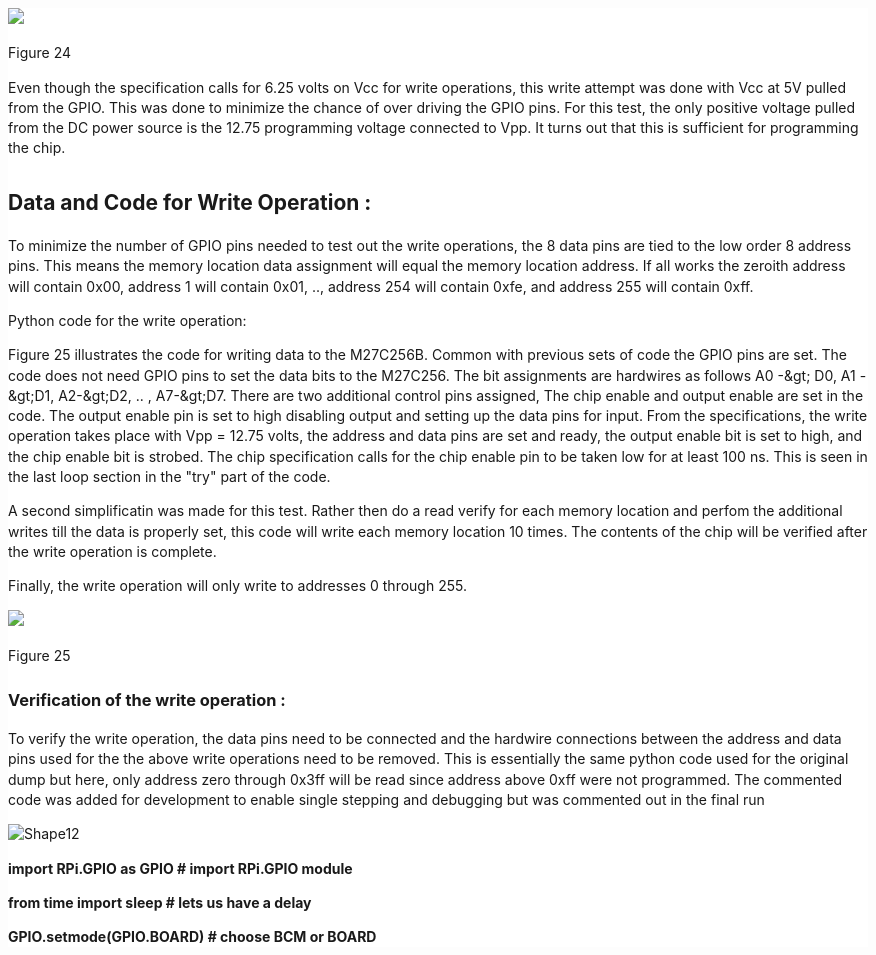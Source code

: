 ![](RackMultipart20220306-4-1h7bbh1_html_97445658d274e0e2.png)

Figure 24

Even though the specification calls for 6.25 volts on Vcc for write operations, this write attempt was done with Vcc at 5V pulled from the GPIO. This was done to minimize the chance of over driving the GPIO pins. For this test, the only positive voltage pulled from the DC power source is the 12.75 programming voltage connected to Vpp. It turns out that this is sufficient for programming the chip.

## Data and Code for Write Operation <a name="Data_Code_Write"></a>:

To minimize the number of GPIO pins needed to test out the write operations, the 8 data pins are tied to the low order 8 address pins. This means the memory location data assignment will equal the memory location address. If all works the zeroith address will contain 0x00, address 1 will contain 0x01, .., address 254 will contain 0xfe, and address 255 will contain 0xff.

Python code for the write operation:

Figure 25 illustrates the code for writing data to the M27C256B. Common with previous sets of code the GPIO pins are set. The code does not need GPIO pins to set the data bits to the M27C256. The bit assignments are hardwires as follows A0 -\&gt; D0, A1 -\&gt;D1, A2-\&gt;D2, .. , A7-\&gt;D7. There are two additional control pins assigned, The chip enable and output enable are set in the code. The output enable pin is set to high disabling output and setting up the data pins for input. From the specifications, the write operation takes place with Vpp = 12.75 volts, the address and data pins are set and ready, the output enable bit is set to high, and the chip enable bit is strobed. The chip specification calls for the chip enable pin to be taken low for at least 100 ns. This is seen in the last loop section in the &quot;try&quot; part of the code.

A second simplificatin was made for this test. Rather then do a read verify for each memory location and perfom the additional writes till the data is properly set, this code will write each memory location 10 times. The contents of the chip will be verified after the write operation is complete.

Finally, the write operation will only write to addresses 0 through 255.

![](RackMultipart20220306-4-1h7bbh1_html_6c25e10f2feb052e.png)

Figure 25

### Verification of the write operation <a name="Verification_Write"></a>:

To verify the write operation, the data pins need to be connected and the hardwire connections between the address and data pins used for the the above write operations need to be removed. This is essentially the same python code used for the original dump but here, only address zero through 0x3ff will be read since address above 0xff were not programmed. The commented code was added for development to enable single stepping and debugging but was commented out in the final run

![Shape12](RackMultipart20220306-4-1h7bbh1_html_f52d56911051f045.gif)

**import RPi.GPIO as GPIO # import RPi.GPIO module**

**from time import sleep # lets us have a delay**

**GPIO.setmode(GPIO.BOARD) # choose BCM or BOARD**
